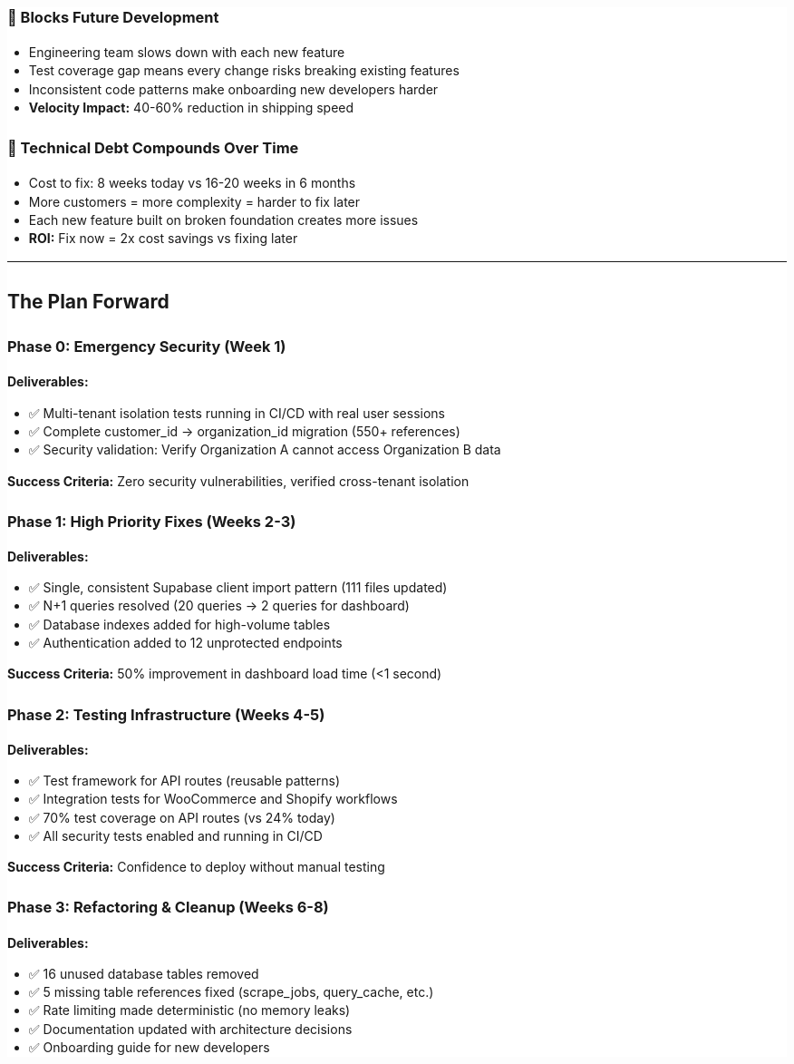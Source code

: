 ### 🚧 Blocks Future Development
- Engineering team slows down with each new feature
- Test coverage gap means every change risks breaking existing features
- Inconsistent code patterns make onboarding new developers harder
- **Velocity Impact:** 40-60% reduction in shipping speed

### 💸 Technical Debt Compounds Over Time
- Cost to fix: 8 weeks today vs 16-20 weeks in 6 months
- More customers = more complexity = harder to fix later
- Each new feature built on broken foundation creates more issues
- **ROI:** Fix now = 2x cost savings vs fixing later

---

## The Plan Forward

### Phase 0: Emergency Security (Week 1)
**Deliverables:**
- ✅ Multi-tenant isolation tests running in CI/CD with real user sessions
- ✅ Complete customer_id → organization_id migration (550+ references)
- ✅ Security validation: Verify Organization A cannot access Organization B data

**Success Criteria:** Zero security vulnerabilities, verified cross-tenant isolation

### Phase 1: High Priority Fixes (Weeks 2-3)
**Deliverables:**
- ✅ Single, consistent Supabase client import pattern (111 files updated)
- ✅ N+1 queries resolved (20 queries → 2 queries for dashboard)
- ✅ Database indexes added for high-volume tables
- ✅ Authentication added to 12 unprotected endpoints

**Success Criteria:** 50% improvement in dashboard load time (<1 second)

### Phase 2: Testing Infrastructure (Weeks 4-5)
**Deliverables:**
- ✅ Test framework for API routes (reusable patterns)
- ✅ Integration tests for WooCommerce and Shopify workflows
- ✅ 70% test coverage on API routes (vs 24% today)
- ✅ All security tests enabled and running in CI/CD

**Success Criteria:** Confidence to deploy without manual testing

### Phase 3: Refactoring & Cleanup (Weeks 6-8)
**Deliverables:**
- ✅ 16 unused database tables removed
- ✅ 5 missing table references fixed (scrape_jobs, query_cache, etc.)
- ✅ Rate limiting made deterministic (no memory leaks)
- ✅ Documentation updated with architecture decisions
- ✅ Onboarding guide for new developers
